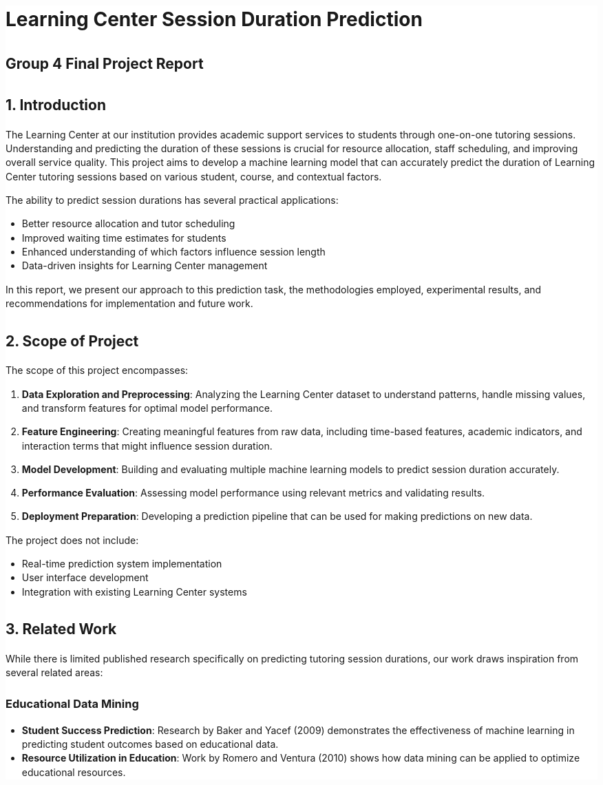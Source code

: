 # Learning Center Session Duration Prediction
## Group 4 Final Project Report

## 1. Introduction

The Learning Center at our institution provides academic support services to students through one-on-one tutoring sessions. Understanding and predicting the duration of these sessions is crucial for resource allocation, staff scheduling, and improving overall service quality. This project aims to develop a machine learning model that can accurately predict the duration of Learning Center tutoring sessions based on various student, course, and contextual factors.

The ability to predict session durations has several practical applications:
- Better resource allocation and tutor scheduling
- Improved waiting time estimates for students
- Enhanced understanding of which factors influence session length
- Data-driven insights for Learning Center management

In this report, we present our approach to this prediction task, the methodologies employed, experimental results, and recommendations for implementation and future work.

## 2. Scope of Project

The scope of this project encompasses:

1. **Data Exploration and Preprocessing**: Analyzing the Learning Center dataset to understand patterns, handle missing values, and transform features for optimal model performance.

2. **Feature Engineering**: Creating meaningful features from raw data, including time-based features, academic indicators, and interaction terms that might influence session duration.

3. **Model Development**: Building and evaluating multiple machine learning models to predict session duration accurately.

4. **Performance Evaluation**: Assessing model performance using relevant metrics and validating results.

5. **Deployment Preparation**: Developing a prediction pipeline that can be used for making predictions on new data.

The project does not include:
- Real-time prediction system implementation
- User interface development
- Integration with existing Learning Center systems

## 3. Related Work

While there is limited published research specifically on predicting tutoring session durations, our work draws inspiration from several related areas:

### Educational Data Mining
- **Student Success Prediction**: Research by Baker and Yacef (2009) demonstrates the effectiveness of machine learning in predicting student outcomes based on educational data.
- **Resource Utilization in Education**: Work by Romero and Ventura (2010) shows how data mining can be applied to optimize educational resources.
